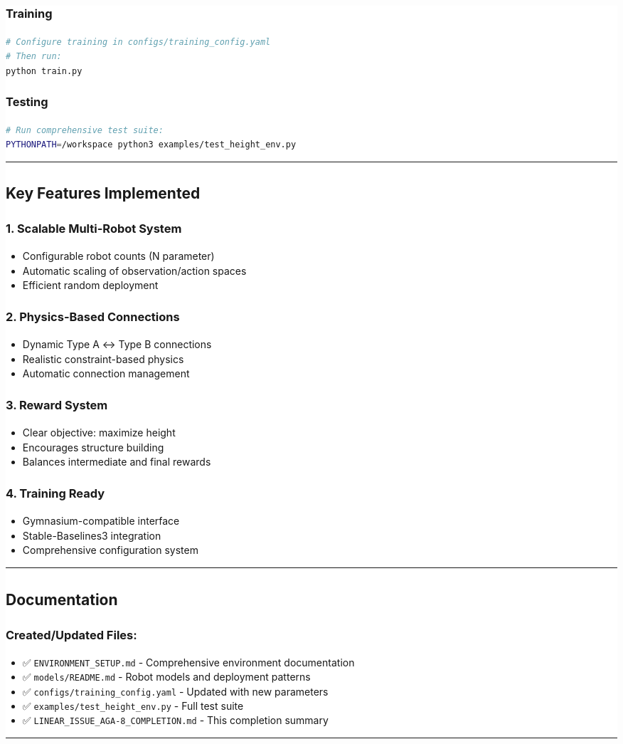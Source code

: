 ```python
```

### Training
```bash
# Configure training in configs/training_config.yaml
# Then run:
python train.py
```

### Testing
```bash
# Run comprehensive test suite:
PYTHONPATH=/workspace python3 examples/test_height_env.py
```

---

## Key Features Implemented

### 1. Scalable Multi-Robot System
- Configurable robot counts (N parameter)
- Automatic scaling of observation/action spaces
- Efficient random deployment

### 2. Physics-Based Connections
- Dynamic Type A ↔ Type B connections
- Realistic constraint-based physics
- Automatic connection management

### 3. Reward System
- Clear objective: maximize height
- Encourages structure building
- Balances intermediate and final rewards

### 4. Training Ready
- Gymnasium-compatible interface
- Stable-Baselines3 integration
- Comprehensive configuration system

---

## Documentation

### Created/Updated Files:
- ✅ `ENVIRONMENT_SETUP.md` - Comprehensive environment documentation
- ✅ `models/README.md` - Robot models and deployment patterns
- ✅ `configs/training_config.yaml` - Updated with new parameters
- ✅ `examples/test_height_env.py` - Full test suite
- ✅ `LINEAR_ISSUE_AGA-8_COMPLETION.md` - This completion summary

---